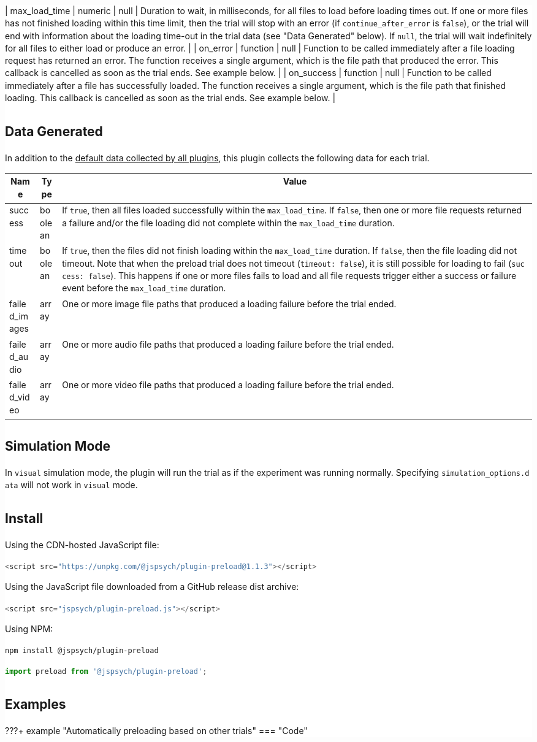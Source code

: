 | max_load_time         | numeric        | null                             | Duration to wait, in milliseconds, for all files to load before loading times out. If one or more files has not finished loading within this time limit, then the trial will stop with an error (if `continue_after_error` is `false`), or the trial will end with information about the loading time-out in the trial data (see "Data Generated" below). If `null`, the trial will wait indefinitely for all files to either load or produce an error. |
| on_error              | function       | null                             | Function to be called immediately after a file loading request has returned an error. The function receives a single argument, which is the file path that produced the error. This callback is cancelled as soon as the trial ends. See example below. |
| on_success            | function       | null                             | Function to be called immediately after a file has successfully loaded. The function receives a single argument, which is the file path that finished loading. This callback is cancelled as soon as the trial ends. See example below. |

## Data Generated

In addition to the [default data collected by all plugins](../overview/plugins.md#data-collected-by-all-plugins), this plugin collects the following data for each trial.

| Name           | Type    | Value                                    |
| -------------- | ------- | ---------------------------------------- |
| success        | boolean | If `true`, then all files loaded successfully within the `max_load_time`. If `false`, then one or more file requests returned a failure and/or the file loading did not complete within the `max_load_time` duration. |
| timeout        | boolean | If `true`, then the files did not finish loading within the `max_load_time` duration. If `false`, then the file loading did not timeout. Note that when the preload trial does not timeout (`timeout: false`), it is still possible for loading to fail (`success: false`). This happens if one or more files fails to load and all file requests trigger either a success or failure event before the `max_load_time` duration. |
| failed_images  | array | One or more image file paths that produced a loading failure before the trial ended. |
| failed_audio   | array | One or more audio file paths that produced a loading failure before the trial ended. |
| failed_video   | array | One or more video file paths that produced a loading failure before the trial ended. |

## Simulation Mode

In `visual` simulation mode, the plugin will run the trial as if the experiment was running normally. Specifying `simulation_options.data` will not work in `visual` mode.

## Install

Using the CDN-hosted JavaScript file:

```js
<script src="https://unpkg.com/@jspsych/plugin-preload@1.1.3"></script>
```

Using the JavaScript file downloaded from a GitHub release dist archive:

```js
<script src="jspsych/plugin-preload.js"></script>
```

Using NPM:

```
npm install @jspsych/plugin-preload
```
```js
import preload from '@jspsych/plugin-preload';
```


## Examples

???+ example "Automatically preloading based on other trials"
    === "Code"
